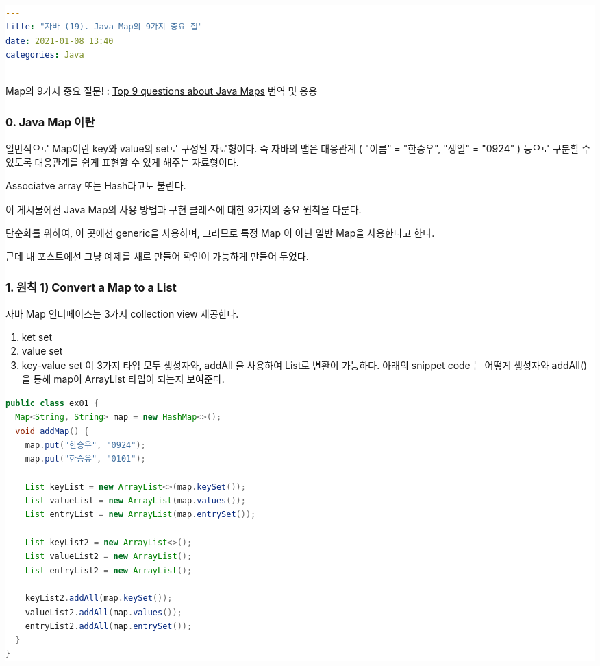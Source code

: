 ```yaml
---
title: "자바 (19). Java Map의 9가지 중요 질"
date: 2021-01-08 13:40
categories: Java
---
```


Map의 9가지 중요 질문! : [Top 9 questions about Java Maps](https://www.programcreek.com/2013/09/top-9-questions-for-java-map/) 번역 및 응용


### 0. Java Map 이란
일반적으로 Map이란 key와 value의 set로 구성된 자료형이다. 
즉 자바의 맵은 대응관계 ( "이름" = "한승우", "생일" = "0924" ) 등으로 구분할 수 있도록 대응관계를 쉽게 표현할 수 있게 해주는 자료형이다.

Associatve array 또는 Hash라고도 불린다.

이 게시물에선 Java Map의 사용 방법과 구현 클레스에 대한 9가지의 중요 원칙을 다룬다. 

단순화를 위하여, 이 곳에선 generic을 사용하며, 그러므로 특정 Map 이 아닌 일반 Map을 사용한다고 한다.

근데 내 포스트에선 그냥 예제를 새로 만들어 확인이 가능하게 만들어 두었다.

### 1. 원칙 1) Convert a Map to a List

자바 Map 인터페이스는 3가지 collection view 제공한다. 
1. ket set
2. value set
3. key-value set 
이 3가지 타입 모두 생성자와, addAll 을 사용하여 List로 변환이 가능하다.
아래의 snippet code 는 어떻게 생성자와 addAll() 을 통해 map이 ArrayList 타입이 되는지 보여준다.
   
```java
public class ex01 {
  Map<String, String> map = new HashMap<>();
  void addMap() {
    map.put("한승우", "0924");
    map.put("한승유", "0101");

    List keyList = new ArrayList<>(map.keySet());
    List valueList = new ArrayList(map.values());
    List entryList = new ArrayList(map.entrySet());

    List keyList2 = new ArrayList<>();
    List valueList2 = new ArrayList();
    List entryList2 = new ArrayList();

    keyList2.addAll(map.keySet());
    valueList2.addAll(map.values());
    entryList2.addAll(map.entrySet());
  }
}
```
